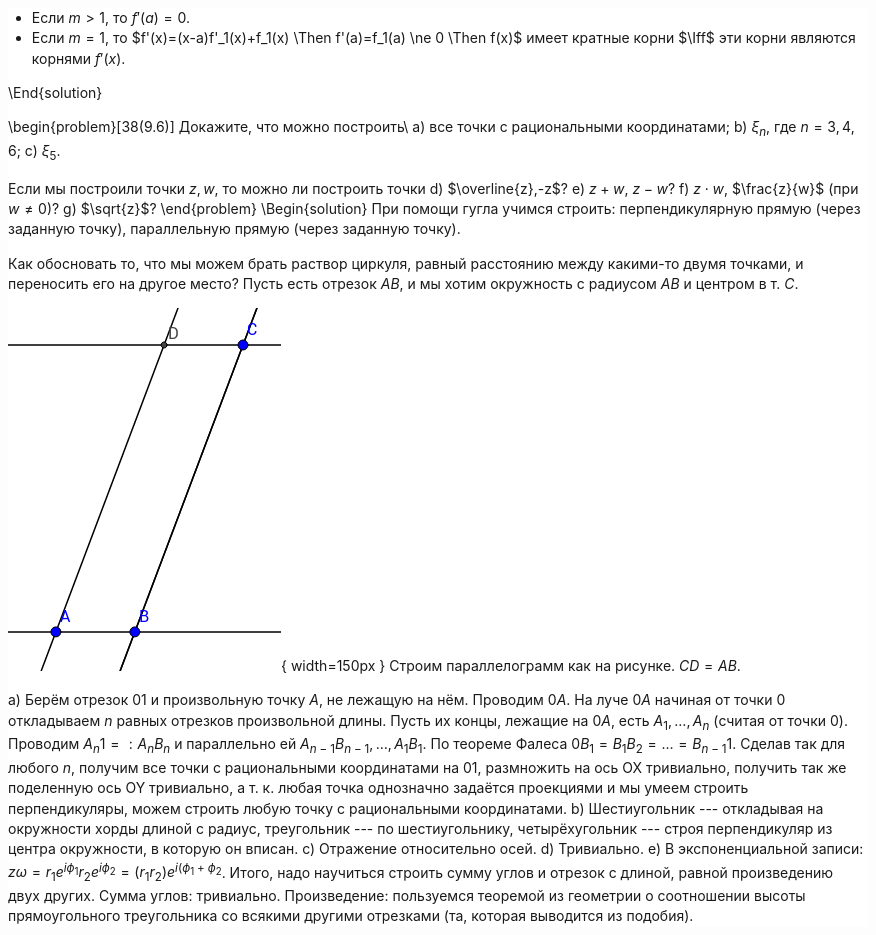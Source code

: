 * Если $m>1$, то $f'(a) = 0$. 
* Если $m=1$, то $f'(x)=(x-a)f'_1(x)+f_1(x) \Then f'(a)=f_1(a) \ne 0 \Then f(x)$ имеет кратные корни $\Iff$ эти корни являются корнями $f'(x)$.

\End{solution}

\begin{problem}[38(9.6)]
Докажите, что можно построить\\ 
a) все точки с рациональными координатами;
b) $\xi_n$, где $n=3,4,6$;
c) $\xi_5$.

Если мы построили точки $z,w$, то можно ли построить точки 
d) $\overline{z},-z$? 
e) $z+w$, $z-w$?
f) $z\cdot w$, $\frac{z}{w}$ (при $w\neq 0$)?
g) $\sqrt{z}$?
\end{problem}
\Begin{solution}
При помощи гугла учимся строить: перпендикулярную прямую (через заданную точку), параллельную прямую (через заданную точку).

Как обосновать то, что мы можем брать раствор циркуля, равный расстоянию между какими-то двумя точками, и переносить его на другое место?
Пусть есть отрезок $AB$, и мы хотим окружность с радиусом $AB$ и центром в т. $C$. 

![](parallelogram.png){ width=150px }
Строим параллелограмм как на рисунке. 
$CD = AB$.

a) Берём отрезок $01$ и произвольную точку $A$, не лежащую на нём. Проводим $0A$. На луче $0A$ начиная от точки $0$ откладываем $n$ равных отрезков произвольной длины. Пусть их концы, лежащие на $0A$, есть $A_1, \dots, A_n$ (считая от точки $0$). Проводим $A_n1 =: A_n B_n$ и параллельно ей $A_{n-1}B_{n-1}, \dots, A_1B_1$. По теореме Фалеса $0B_1 = B_1B_2 = \dots = B_{n-1}1$. Сделав так для любого $n$, получим все точки с рациональными координатами на $01$, размножить на ось OX тривиально, получить так же поделенную ось OY тривиально, а т. к. любая точка однозначно задаётся проекциями и мы умеем строить перпендикуляры, можем строить любую точку с рациональными координатами.
b) Шестиугольник --- откладывая на окружности хорды длиной с радиус, треугольник --- по шестиугольнику, четырёхугольник --- строя перпендикуляр из центра окружности, в которую он вписан.
c) Отражение относительно осей.
d) Тривиально.
e) В экспоненциальной записи: $z\omega = r_1e^{i\phi_1}r_2e^{i\phi_2}=(r_1r_2)e^{i(\phi_1 +\phi_2}$.
	Итого, надо научиться строить сумму углов и отрезок с длиной, равной произведению двух других. Сумма углов: тривиально.
	Произведение: пользуемся теоремой из геометрии о соотношении высоты прямоугольного треугольника со всякими другими отрезками (та, которая выводится из подобия). 
	